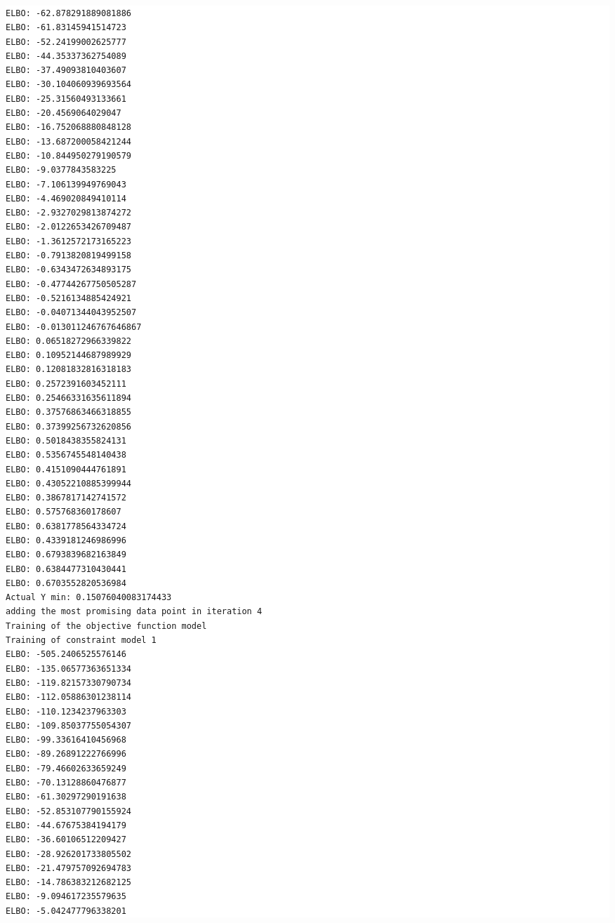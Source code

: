     ELBO: -62.878291889081886
    ELBO: -61.83145941514723
    ELBO: -52.24199002625777
    ELBO: -44.35337362754089
    ELBO: -37.49093810403607
    ELBO: -30.104060939693564
    ELBO: -25.31560493133661
    ELBO: -20.4569064029047
    ELBO: -16.752068880848128
    ELBO: -13.687200058421244
    ELBO: -10.844950279190579
    ELBO: -9.0377843583225
    ELBO: -7.106139949769043
    ELBO: -4.469020849410114
    ELBO: -2.9327029813874272
    ELBO: -2.0122653426709487
    ELBO: -1.3612572173165223
    ELBO: -0.7913820819499158
    ELBO: -0.6343472634893175
    ELBO: -0.47744267750505287
    ELBO: -0.5216134885424921
    ELBO: -0.04071344043952507
    ELBO: -0.013011246767646867
    ELBO: 0.06518272966339822
    ELBO: 0.10952144687989929
    ELBO: 0.12081832816318183
    ELBO: 0.2572391603452111
    ELBO: 0.25466331635611894
    ELBO: 0.37576863466318855
    ELBO: 0.37399256732620856
    ELBO: 0.5018438355824131
    ELBO: 0.5356745548140438
    ELBO: 0.4151090444761891
    ELBO: 0.43052210885399944
    ELBO: 0.3867817142741572
    ELBO: 0.575768360178607
    ELBO: 0.6381778564334724
    ELBO: 0.4339181246986996
    ELBO: 0.6793839682163849
    ELBO: 0.6384477310430441
    ELBO: 0.6703552820536984
    Actual Y min: 0.15076040083174433
    adding the most promising data point in iteration 4
    Training of the objective function model
    Training of constraint model 1
    ELBO: -505.2406525576146
    ELBO: -135.06577363651334
    ELBO: -119.82157330790734
    ELBO: -112.05886301238114
    ELBO: -110.1234237963303
    ELBO: -109.85037755054307
    ELBO: -99.33616410456968
    ELBO: -89.26891222766996
    ELBO: -79.46602633659249
    ELBO: -70.13128860476877
    ELBO: -61.30297290191638
    ELBO: -52.853107790155924
    ELBO: -44.67675384194179
    ELBO: -36.60106512209427
    ELBO: -28.926201733805502
    ELBO: -21.479757092694783
    ELBO: -14.786383212682125
    ELBO: -9.094617235579635
    ELBO: -5.042477796338201